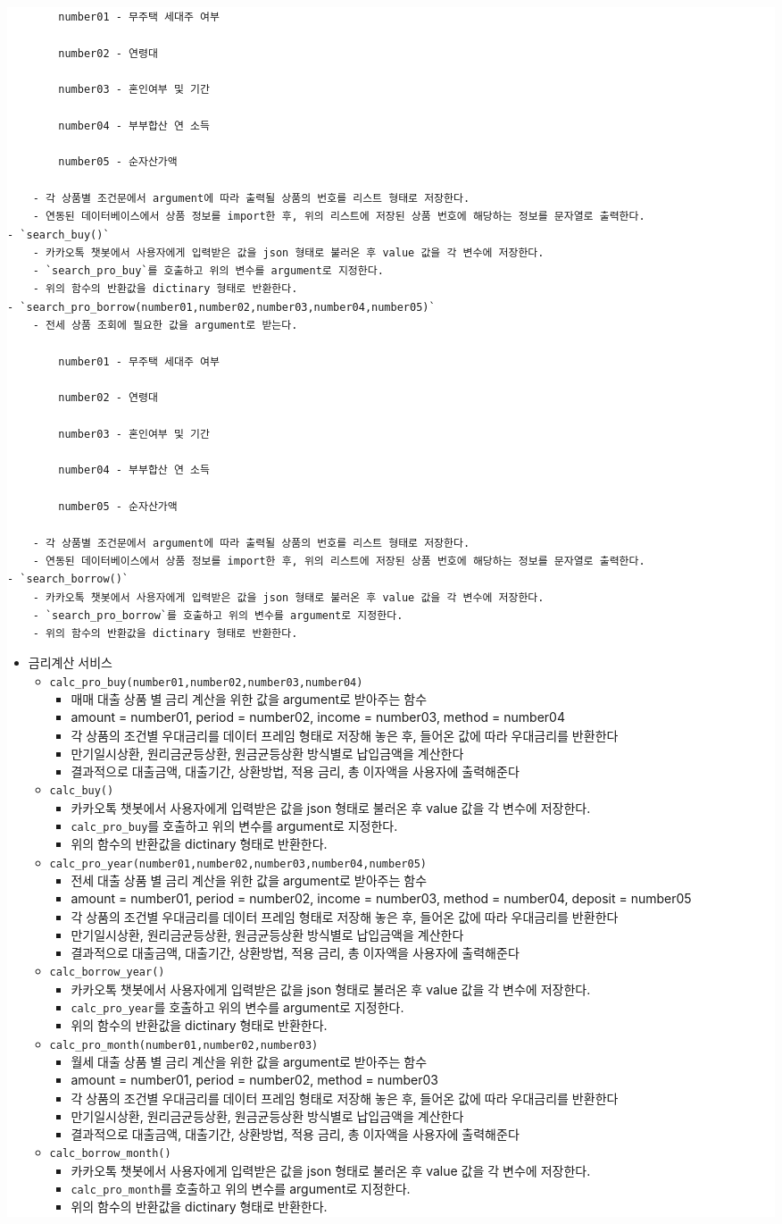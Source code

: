             number01 - 무주택 세대주 여부
            
            number02 - 연령대
            
            number03 - 혼인여부 및 기간
            
            number04 - 부부합산 연 소득
            
            number05 - 순자산가액
            
        - 각 상품별 조건문에서 argument에 따라 출력될 상품의 번호를 리스트 형태로 저장한다.
        - 연동된 데이터베이스에서 상품 정보를 import한 후, 위의 리스트에 저장된 상품 번호에 해당하는 정보를 문자열로 출력한다.
    - `search_buy()`
        - 카카오톡 챗봇에서 사용자에게 입력받은 값을 json 형태로 불러온 후 value 값을 각 변수에 저장한다.
        - `search_pro_buy`를 호출하고 위의 변수를 argument로 지정한다.
        - 위의 함수의 반환값을 dictinary 형태로 반환한다.
    - `search_pro_borrow(number01,number02,number03,number04,number05)`
        - 전세 상품 조회에 필요한 값을 argument로 받는다.
            
            number01 - 무주택 세대주 여부
            
            number02 - 연령대
            
            number03 - 혼인여부 및 기간
            
            number04 - 부부합산 연 소득
            
            number05 - 순자산가액
            
        - 각 상품별 조건문에서 argument에 따라 출력될 상품의 번호를 리스트 형태로 저장한다.
        - 연동된 데이터베이스에서 상품 정보를 import한 후, 위의 리스트에 저장된 상품 번호에 해당하는 정보를 문자열로 출력한다.
    - `search_borrow()`
        - 카카오톡 챗봇에서 사용자에게 입력받은 값을 json 형태로 불러온 후 value 값을 각 변수에 저장한다.
        - `search_pro_borrow`를 호출하고 위의 변수를 argument로 지정한다.
        - 위의 함수의 반환값을 dictinary 형태로 반환한다.

- 금리계산 서비스
    - `calc_pro_buy(number01,number02,number03,number04)`
        - 매매 대출 상품 별 금리 계산을 위한 값을 argument로 받아주는 함수
        - amount = number01, period = number02, income = number03, method = number04
        - 각 상품의 조건별 우대금리를 데이터 프레임 형태로 저장해 놓은 후, 들어온 값에 따라 우대금리를 반환한다
        - 만기일시상환, 원리금균등상환, 원금균등상환 방식별로 납입금액을 계산한다
        - 결과적으로 대출금액, 대출기간, 상환방법, 적용 금리, 총 이자액을 사용자에 출력해준다
    - `calc_buy()`
        - 카카오톡 챗봇에서 사용자에게 입력받은 값을 json 형태로 불러온 후 value 값을 각 변수에 저장한다.
        - `calc_pro_buy`를 호출하고 위의 변수를 argument로 지정한다.
        - 위의 함수의 반환값을 dictinary 형태로 반환한다.
    - `calc_pro_year(number01,number02,number03,number04,number05)`
        - 전세 대출 상품 별 금리 계산을 위한 값을 argument로 받아주는 함수
        - amount = number01, period = number02, income = number03, method = number04, deposit = number05
        - 각 상품의 조건별 우대금리를 데이터 프레임 형태로 저장해 놓은 후, 들어온 값에 따라 우대금리를 반환한다
        - 만기일시상환, 원리금균등상환, 원금균등상환 방식별로 납입금액을 계산한다
        - 결과적으로 대출금액, 대출기간, 상환방법, 적용 금리, 총 이자액을 사용자에 출력해준다
    - `calc_borrow_year()`
        - 카카오톡 챗봇에서 사용자에게 입력받은 값을 json 형태로 불러온 후 value 값을 각 변수에 저장한다.
        - `calc_pro_year`를 호출하고 위의 변수를 argument로 지정한다.
        - 위의 함수의 반환값을 dictinary 형태로 반환한다.
    - `calc_pro_month(number01,number02,number03)`
        - 월세 대출 상품 별 금리 계산을 위한 값을 argument로 받아주는 함수
        - amount = number01, period = number02, method = number03
        - 각 상품의 조건별 우대금리를 데이터 프레임 형태로 저장해 놓은 후, 들어온 값에 따라 우대금리를 반환한다
        - 만기일시상환, 원리금균등상환, 원금균등상환 방식별로 납입금액을 계산한다
        - 결과적으로 대출금액, 대출기간, 상환방법, 적용 금리, 총 이자액을 사용자에 출력해준다
    - `calc_borrow_month()`
        - 카카오톡 챗봇에서 사용자에게 입력받은 값을 json 형태로 불러온 후 value 값을 각 변수에 저장한다.
        - `calc_pro_month`를 호출하고 위의 변수를 argument로 지정한다.
        - 위의 함수의 반환값을 dictinary 형태로 반환한다.

